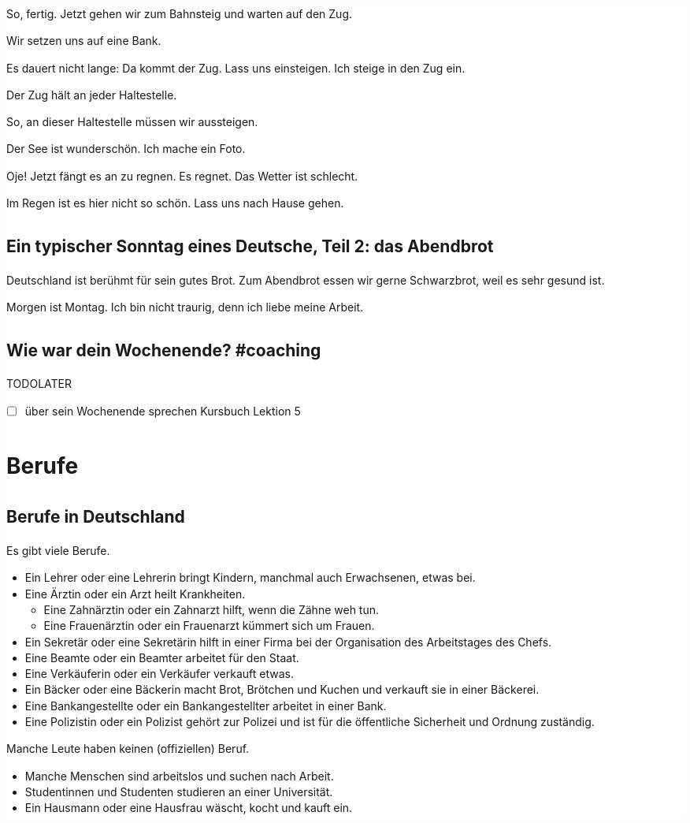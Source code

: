So, fertig. Jetzt gehen wir zum Bahnsteig und warten auf den Zug.

Wir setzen uns auf eine Bank.

Es dauert nicht lange: Da kommt der Zug. Lass uns einsteigen. Ich steige in den Zug ein.

Der Zug hält an jeder Haltestelle.

So, an dieser Haltestelle müssen wir aussteigen.

Der See ist wunderschön. Ich mache ein Foto.

Oje! Jetzt fängt es an zu regnen. Es regnet. Das Wetter ist schlecht.

Im Regen ist es hier nicht so schön. Lass uns nach Hause gehen.

## Ein typischer Sonntag eines Deutsche, Teil 2: das Abendbrot

Deutschland ist berühmt für sein gutes Brot. Zum Abendbrot essen wir gerne Schwarzbrot, weil es sehr gesund ist.

Morgen ist Montag. Ich bin nicht traurig, denn ich liebe meine Arbeit.

## Wie war dein Wochenende? #coaching

TODOLATER

- [ ] über sein Wochenende sprechen Kursbuch Lektion 5

# Berufe

## Berufe in Deutschland

Es gibt viele Berufe.

- Ein Lehrer oder eine Lehrerin bringt Kindern, manchmal auch Erwachsenen, etwas bei.
- Eine Ärztin oder ein Arzt heilt Krankheiten.
  - Eine Zahnärztin oder ein Zahnarzt hilft, wenn die Zähne weh tun.
  - Eine Frauenärztin oder ein Frauenarzt kümmert sich um Frauen.
- Ein Sekretär oder eine Sekretärin hilft in einer Firma bei der Organisation des Arbeitstages des Chefs.
- Eine Beamte oder ein Beamter arbeitet für den Staat.
- Eine Verkäuferin oder ein Verkäufer verkauft etwas.
- Ein Bäcker oder eine Bäckerin macht Brot, Brötchen und Kuchen und verkauft sie in einer Bäckerei.
- Eine Bankangestellte oder ein Bankangestellter arbeitet in einer Bank.
- Eine Polizistin oder ein Polizist gehört zur Polizei und ist für die öffentliche Sicherheit und Ordnung zuständig.

Manche Leute haben keinen (offiziellen) Beruf.

- Manche Menschen sind arbeitslos und suchen nach Arbeit.
- Studentinnen und Studenten studieren an einer Universität.
- Ein Hausmann oder eine Hausfrau wäscht, kocht und kauft ein.
